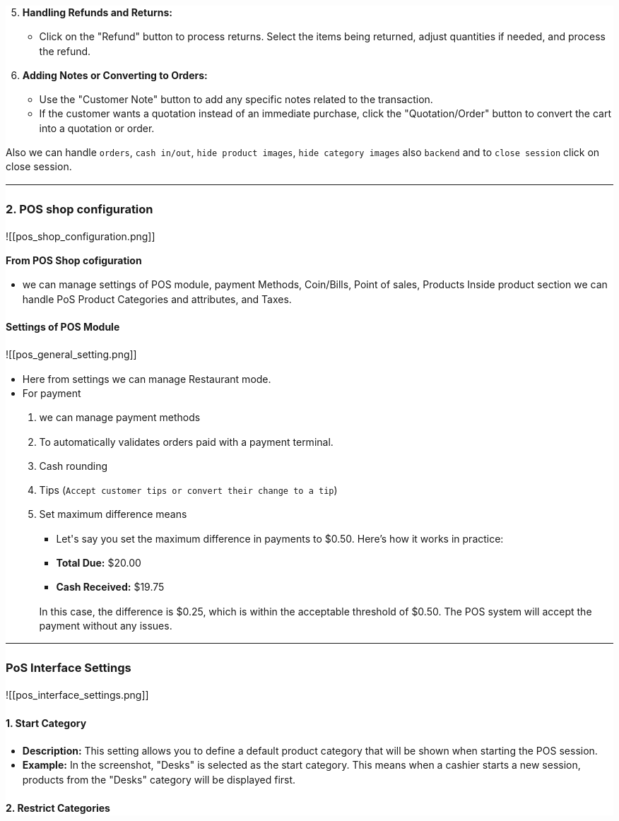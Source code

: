 5. **Handling Refunds and Returns:**
   - Click on the "Refund" button to process returns. Select the items being returned, adjust quantities if needed, and process the refund.

6. **Adding Notes or Converting to Orders:**
   - Use the "Customer Note" button to add any specific notes related to the transaction.
   - If the customer wants a quotation instead of an immediate purchase, click the "Quotation/Order" button to convert the cart into a quotation or order.

Also we can handle `orders`, `cash in/out`, `hide product images`, `hide category images` also `backend` and to `close session` click on close session.

---
### 2. POS shop configuration 

![[pos_shop_configuration.png]]

**From POS Shop cofiguration**
- we can manage settings of POS module, payment Methods, Coin/Bills, Point of sales, Products Inside product section we can handle PoS Product Categories and attributes, and Taxes.

#### Settings of POS Module

![[pos_general_setting.png]]

- Here from settings we can manage Restaurant mode. 
- For payment 
	1. we can manage payment methods 
	2. To automatically validates orders paid with a payment terminal.
	3. Cash rounding
	4. Tips (`Accept customer tips or convert their change to a tip`)
	5. Set maximum difference means
		- Let's say you set the maximum difference in payments to $0.50. Here’s how it works in practice:

		- **Total Due:** $20.00
		- **Cash Received:** $19.75

		In this case, the difference is $0.25, which is within the acceptable threshold of $0.50. The POS system will accept the payment without any issues.
---
### PoS Interface Settings

![[pos_interface_settings.png]]

#### 1. **Start Category**

- **Description:** This setting allows you to define a default product category that will be shown when starting the POS session.
- **Example:** In the screenshot, "Desks" is selected as the start category. This means when a cashier starts a new session, products from the "Desks" category will be displayed first.

#### 2. **Restrict Categories**
